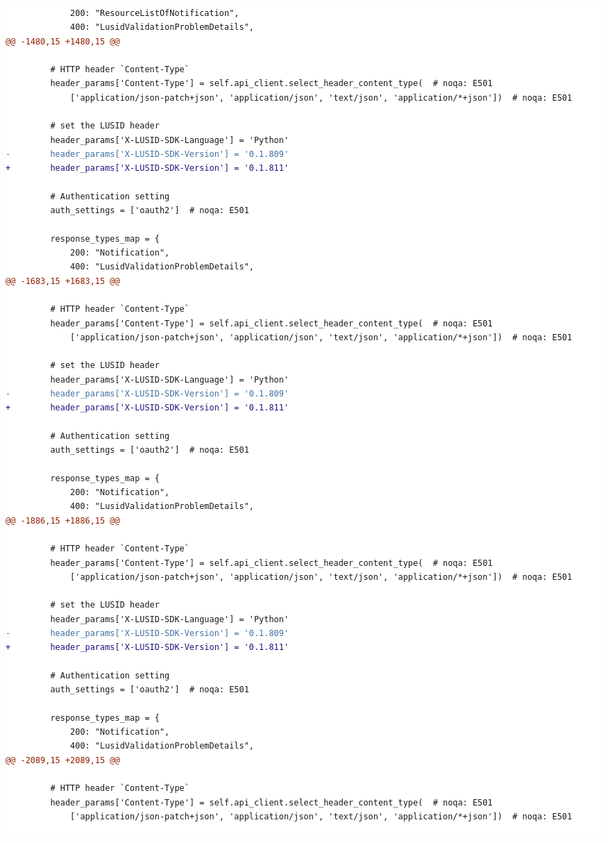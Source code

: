 ```diff
             200: "ResourceListOfNotification",
             400: "LusidValidationProblemDetails",
@@ -1480,15 +1480,15 @@
 
         # HTTP header `Content-Type`
         header_params['Content-Type'] = self.api_client.select_header_content_type(  # noqa: E501
             ['application/json-patch+json', 'application/json', 'text/json', 'application/*+json'])  # noqa: E501
 
         # set the LUSID header
         header_params['X-LUSID-SDK-Language'] = 'Python'
-        header_params['X-LUSID-SDK-Version'] = '0.1.809'
+        header_params['X-LUSID-SDK-Version'] = '0.1.811'
 
         # Authentication setting
         auth_settings = ['oauth2']  # noqa: E501
 
         response_types_map = {
             200: "Notification",
             400: "LusidValidationProblemDetails",
@@ -1683,15 +1683,15 @@
 
         # HTTP header `Content-Type`
         header_params['Content-Type'] = self.api_client.select_header_content_type(  # noqa: E501
             ['application/json-patch+json', 'application/json', 'text/json', 'application/*+json'])  # noqa: E501
 
         # set the LUSID header
         header_params['X-LUSID-SDK-Language'] = 'Python'
-        header_params['X-LUSID-SDK-Version'] = '0.1.809'
+        header_params['X-LUSID-SDK-Version'] = '0.1.811'
 
         # Authentication setting
         auth_settings = ['oauth2']  # noqa: E501
 
         response_types_map = {
             200: "Notification",
             400: "LusidValidationProblemDetails",
@@ -1886,15 +1886,15 @@
 
         # HTTP header `Content-Type`
         header_params['Content-Type'] = self.api_client.select_header_content_type(  # noqa: E501
             ['application/json-patch+json', 'application/json', 'text/json', 'application/*+json'])  # noqa: E501
 
         # set the LUSID header
         header_params['X-LUSID-SDK-Language'] = 'Python'
-        header_params['X-LUSID-SDK-Version'] = '0.1.809'
+        header_params['X-LUSID-SDK-Version'] = '0.1.811'
 
         # Authentication setting
         auth_settings = ['oauth2']  # noqa: E501
 
         response_types_map = {
             200: "Notification",
             400: "LusidValidationProblemDetails",
@@ -2089,15 +2089,15 @@
 
         # HTTP header `Content-Type`
         header_params['Content-Type'] = self.api_client.select_header_content_type(  # noqa: E501
             ['application/json-patch+json', 'application/json', 'text/json', 'application/*+json'])  # noqa: E501
 
```